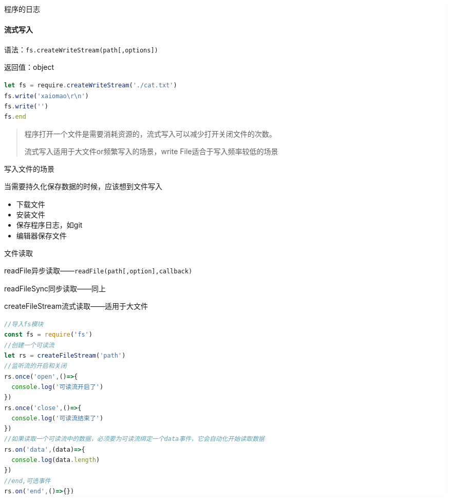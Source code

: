 程序的日志



#### 流式写入

语法：`fs.createWriteStream(path[,options])`

返回值：object

```js
let fs = require.createWriteStream('./cat.txt')
fs.write('xaiomao\r\n')
fs.write('')
fs.end
```

> 程序打开一个文件是需要消耗资源的，流式写入可以减少打开关闭文件的次数。
>
> 流式写入适用于大文件or频繁写入的场景，write File适合于写入频率较低的场景

写入文件的场景

当需要持久化保存数据的时候，应该想到文件写入

- 下载文件
- 安装文件
- 保存程序日志，如git
- 编辑器保存文件

文件读取

readFile异步读取——`readFile(path[,option],callback)`

readFileSync同步读取——同上

createFileStream流式读取——适用于大文件

```js
//导入fs模块
const fs = require('fs')
//创建一个可读流
let rs = createFileStream('path')
//监听流的开启和关闭
rs.once('open',()=>{
  console.log('可读流开启了')
})
rs.once('close',()=>{
  console.log('可读流结束了')
})
//如果读取一个可读流中的数据，必须要为可读流绑定一个data事件，它会自动化开始读取数据
rs.on('data',(data)=>{
  console.log(data.length)
})
//end,可选事件
rs.on('end',()=>{})

```
